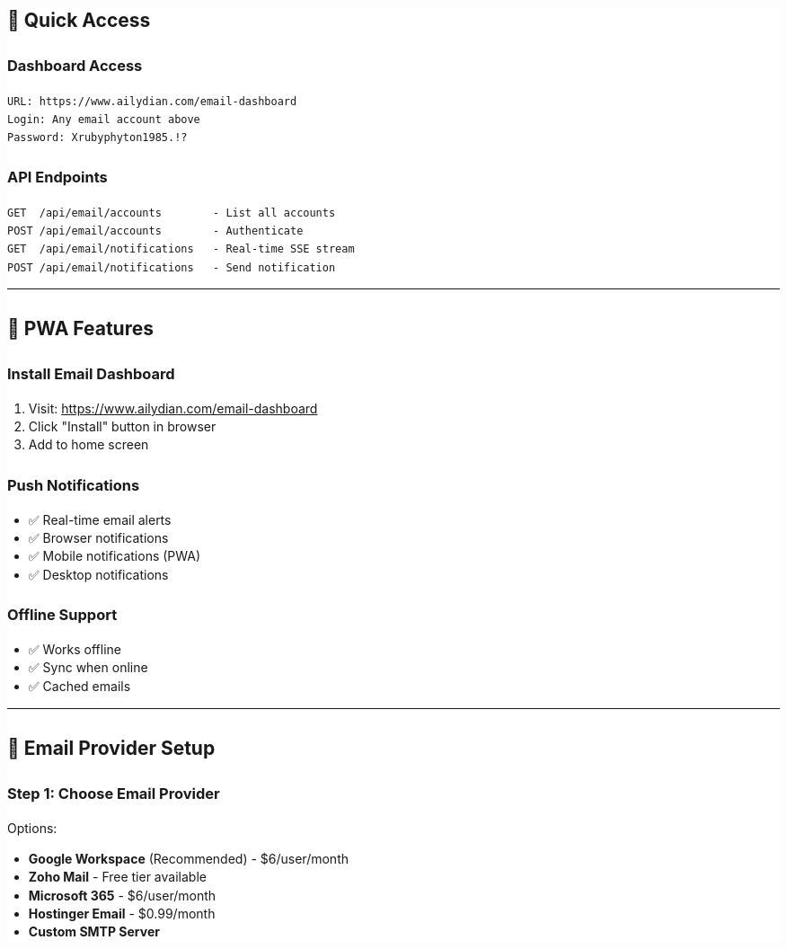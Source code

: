 
## 🚀 Quick Access

### Dashboard Access
```
URL: https://www.ailydian.com/email-dashboard
Login: Any email account above
Password: Xrubyphyton1985.!?
```

### API Endpoints
```
GET  /api/email/accounts        - List all accounts
POST /api/email/accounts        - Authenticate
GET  /api/email/notifications   - Real-time SSE stream
POST /api/email/notifications   - Send notification
```

---

## 📱 PWA Features

### Install Email Dashboard
1. Visit: https://www.ailydian.com/email-dashboard
2. Click "Install" button in browser
3. Add to home screen

### Push Notifications
- ✅ Real-time email alerts
- ✅ Browser notifications
- ✅ Mobile notifications (PWA)
- ✅ Desktop notifications

### Offline Support
- ✅ Works offline
- ✅ Sync when online
- ✅ Cached emails

---

## 🔧 Email Provider Setup

### Step 1: Choose Email Provider
Options:
- **Google Workspace** (Recommended) - $6/user/month
- **Zoho Mail** - Free tier available
- **Microsoft 365** - $6/user/month
- **Hostinger Email** - $0.99/month
- **Custom SMTP Server**
